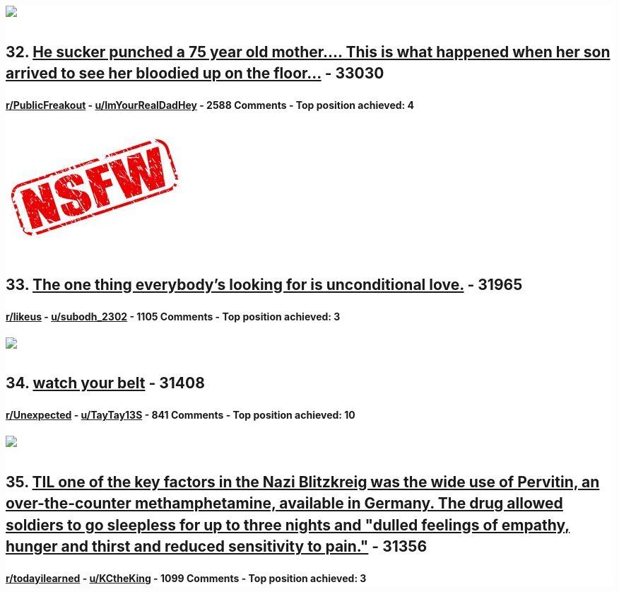<a href="https://i.redd.it/nsk2z0xohz1a1.jpg"><img src="https://b.thumbs.redditmedia.com/ORLqmdSJZ4n2TB9XHH9WD8w5q3hgJebINnEZYprEVCo.jpg"></img></a>

## 32. [He sucker punched a 75 year old mother.... This is what happened when her son arrived to see her bloodied up on the floor...](http://reddit.com/r/PublicFreakout/comments/z3ik9e/he_sucker_punched_a_75_year_old_mother_this_is/) - 33030
#### [r/PublicFreakout](http://reddit.com/r/PublicFreakout) - [u/ImYourRealDadHey](http://reddit.com/u/ImYourRealDadHey) - 2588 Comments - Top position achieved: 4

<a href="https://v.redd.it/5ya1j13lnx1a1"><img src="https://github.com/mgerb/top-of-reddit/raw/master/nsfw.jpg"></img></a>

## 33. [The one thing everybody’s looking for is unconditional love.](http://reddit.com/r/likeus/comments/z3pjx9/the_one_thing_everybodys_looking_for_is/) - 31965
#### [r/likeus](http://reddit.com/r/likeus) - [u/subodh_2302](http://reddit.com/u/subodh_2302) - 1105 Comments - Top position achieved: 3

<a href="https://v.redd.it/v9i5a19mnx1a1"><img src="https://b.thumbs.redditmedia.com/6ZEGmH774bVfaCTOK-tt9oDmzIz0I0MzM300HZrMpsQ.jpg"></img></a>

## 34. [watch your belt](http://reddit.com/r/Unexpected/comments/z3mps7/watch_your_belt/) - 31408
#### [r/Unexpected](http://reddit.com/r/Unexpected) - [u/TayTay13S](http://reddit.com/u/TayTay13S) - 841 Comments - Top position achieved: 10

<a href="https://v.redd.it/wp9gy18u2x1a1"><img src="https://b.thumbs.redditmedia.com/HPOPXxteepvRSoVCmbvnR-41JHLGYTCOLSRftgENljY.jpg"></img></a>

## 35. [TIL one of the key factors in the Nazi Blitzkreig was the wide use of Pervitin, an over-the-counter methamphetamine, available in Germany. The drug allowed soldiers to go sleepless for up to three nights and "dulled feelings of empathy, hunger and thirst and reduced sensitivity to pain."](http://reddit.com/r/todayilearned/comments/z3otzo/til_one_of_the_key_factors_in_the_nazi_blitzkreig/) - 31356
#### [r/todayilearned](http://reddit.com/r/todayilearned) - [u/KCtheKing](http://reddit.com/u/KCtheKing) - 1099 Comments - Top position achieved: 3
